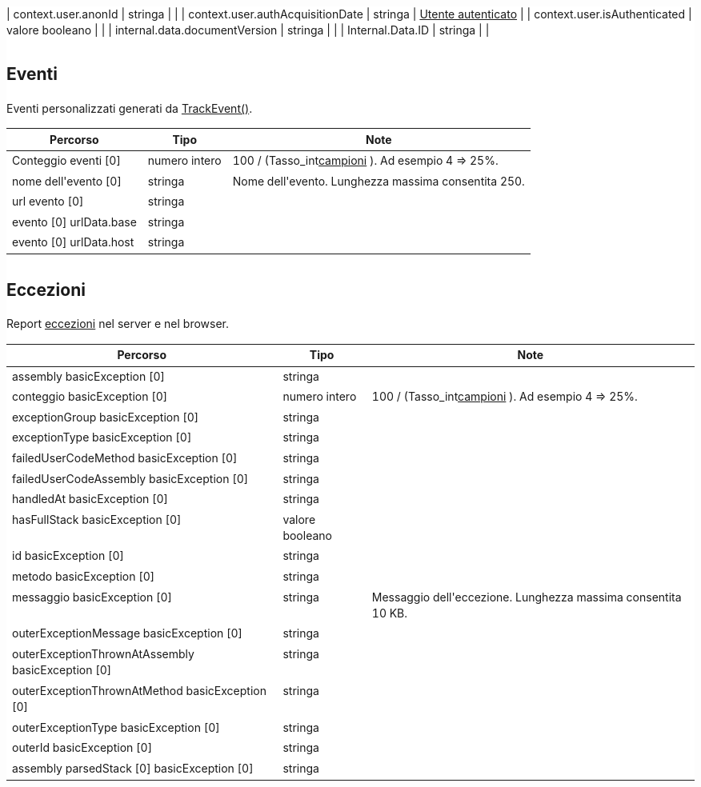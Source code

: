 | context.user.anonId | stringa | |
| context.user.authAcquisitionDate | stringa | [Utente autenticato](app-insights-api-custom-events-metrics.md#authenticated-users) |
| context.user.isAuthenticated | valore booleano | |
| internal.data.documentVersion | stringa | |
| Internal.Data.ID | stringa | |



## <a name="events"></a>Eventi

Eventi personalizzati generati da [TrackEvent()](app-insights-api-custom-events-metrics.md#track-event). 


|Percorso|Tipo|Note|
|---|---|---|
| Conteggio eventi [0] | numero intero | 100 / (Tasso_int[campioni](app-insights-sampling.md) ). Ad esempio 4 =&gt; 25%. |
| nome dell'evento [0] | stringa | Nome dell'evento.  Lunghezza massima consentita 250. |
| url evento [0] | stringa | |
| evento [0] urlData.base | stringa | |
| evento [0] urlData.host | stringa | |

## <a name="exceptions"></a>Eccezioni

Report [eccezioni](app-insights-asp-net-exceptions.md) nel server e nel browser. 


|Percorso|Tipo|Note|
|---|---|---|
| assembly basicException [0] | stringa | |
| conteggio basicException [0] | numero intero | 100 / (Tasso_int[campioni](app-insights-sampling.md) ). Ad esempio 4 =&gt; 25%. |
| exceptionGroup basicException [0] | stringa | |
| exceptionType basicException [0] | stringa | |stringa | |
| failedUserCodeMethod basicException [0] | stringa | |
| failedUserCodeAssembly basicException [0] | stringa | |
| handledAt basicException [0] | stringa | |
| hasFullStack basicException [0] | valore booleano | |
| id basicException [0] | stringa | |
| metodo basicException [0] | stringa | |
| messaggio basicException [0] | stringa | Messaggio dell'eccezione. Lunghezza massima consentita 10 KB.|
| outerExceptionMessage basicException [0] | stringa | |
| outerExceptionThrownAtAssembly basicException [0] | stringa | |
| outerExceptionThrownAtMethod basicException [0] | stringa | |
| outerExceptionType basicException [0] | stringa | |
| outerId basicException [0] | stringa | |
| assembly parsedStack [0] basicException [0] | stringa | |